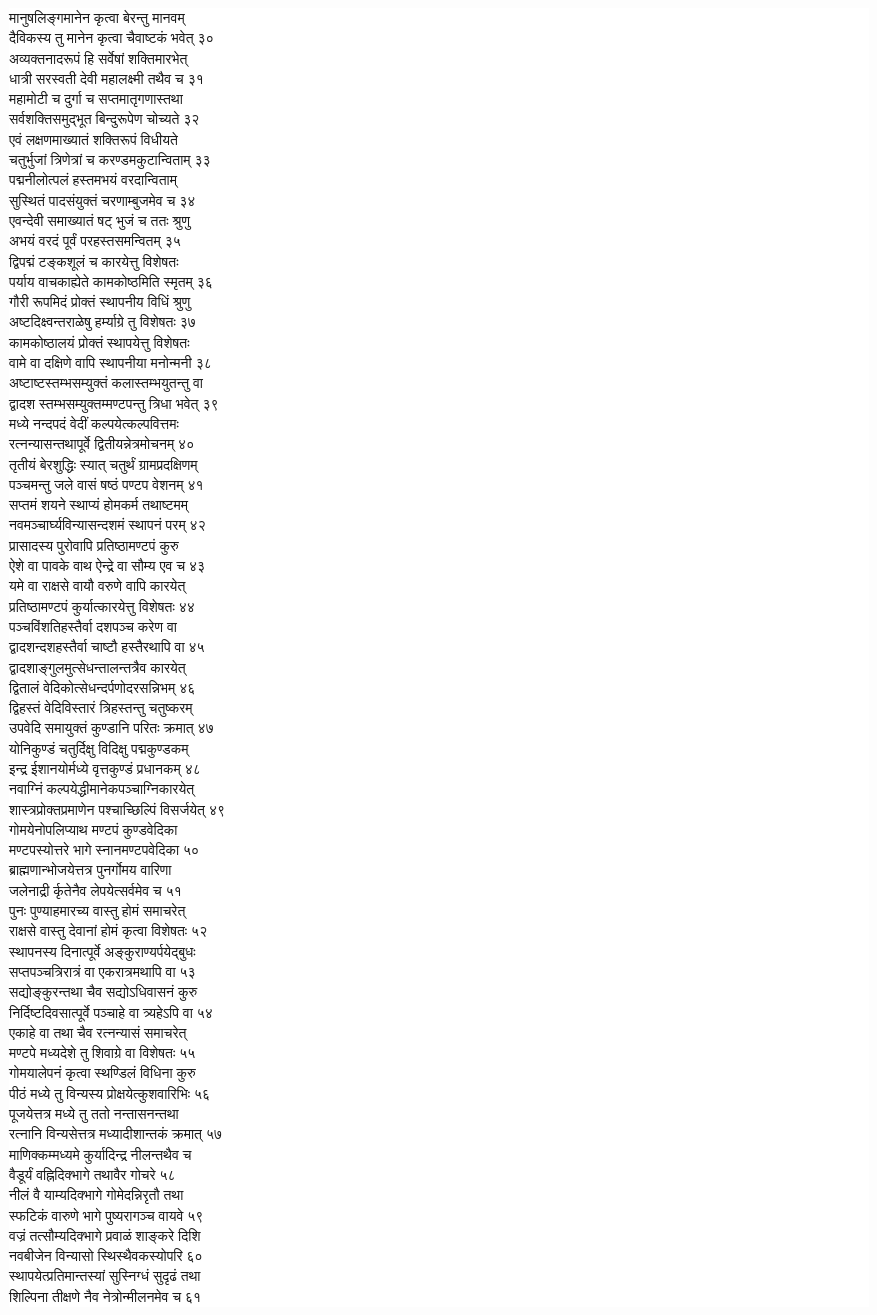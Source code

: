 मानुषलिङ्गमानेन कृत्वा बेरन्तु मानवम्  
दैविकस्य तु मानेन कृत्वा चैवाष्टकं भवेत् ३०  
अव्यक्तनादरूपं हि सर्वेषां शक्तिमारभेत्  
धात्री सरस्वती देवी महालक्ष्मी तथैव च ३१  
महामोटी च दुर्गा च सप्तमातृगणास्तथा  
सर्वशक्तिसमुद्भूत बिन्दुरूपेण चोच्यते ३२  
एवं लक्षणमाख्यातं शक्तिरूपं विधीयते  
चतुर्भुजां त्रिणेत्रां च करण्डमकुटान्विताम् ३३  
पद्मनीलोत्पलं हस्तमभयं वरदान्विताम्  
सुस्थितं पादसंयुक्तं चरणाम्बुजमेव च ३४  
एवन्देवी समाख्यातं षट् भुजं च ततः श्रुणु  
अभयं वरदं पूर्वं परहस्तसमन्वितम् ३५  
द्विपद्मं टङ्कशूलं च कारयेत्तु विशेषतः  
पर्याय वाचकाह्येते कामकोष्ठमिति स्मृतम् ३६  
गौरी रूपमिदं प्रोक्तं स्थापनीय विधिं श्रुणु  
अष्टदिक्ष्वन्तराळेषु हर्म्याग्रे तु विशेषतः ३७  
कामकोष्ठालयं प्रोक्तं स्थापयेत्तु विशेषतः  
वामे वा दक्षिणे वापि स्थापनीया मनोन्मनी ३८  
अष्टाष्टस्तम्भसम्युक्तं कलास्तम्भयुतन्तु वा  
द्वादश स्तम्भसम्युक्तम्मण्टपन्तु त्रिधा भवेत् ३९  
मध्ये नन्दपदं वेदीं कल्पयेत्कल्पवित्तमः  
रत्नन्यासन्तथापूर्वे द्वितीयन्नेत्रमोचनम् ४०  
तृतीयं बेरशुद्धिः स्यात् चतुर्थं ग्रामप्रदक्षिणम्  
पञ्चमन्तु जले वासं षष्ठं पण्टप वेशनम् ४१  
सप्तमं शयने स्थाप्यं होमकर्म तथाष्टमम्  
नवमञ्चार्घ्यविन्यासन्दशमं स्थापनं परम् ४२  
प्रासादस्य पुरोवापि प्रतिष्ठामण्टपं कुरु  
ऐशे वा पावके वाथ ऐन्द्रे वा सौम्य एव च ४३  
यमे वा राक्षसे वायौ वरुणे वापि कारयेत्  
प्रतिष्ठामण्टपं कुर्यात्कारयेत्तु विशेषतः ४४  
पञ्चविंशतिहस्तैर्वा दशपञ्च करेण वा  
द्वादशन्दशहस्तैर्वा चाष्टौ हस्तैरथापि वा ४५  
द्वादशाङ्गुलमुत्सेधन्तालन्तत्रैव कारयेत्  
द्वितालं वेदिकोत्सेधन्दर्पणोदरसन्निभम् ४६  
द्विहस्तं वेदिविस्तारं त्रिहस्तन्तु चतुष्करम्  
उपवेदि समायुक्तं कुण्डानि परितः क्रमात् ४७  
योनिकुण्डं चतुर्दिक्षु विदिक्षु पद्मकुण्डकम्  
इन्द्र ईशानयोर्मध्ये वृत्तकुण्डं प्रधानकम् ४८  
नवाग्निं कल्पयेद्धीमानेकपञ्चाग्निकारयेत्  
शास्त्रप्रोक्तप्रमाणेन पश्चाच्छिल्पिं विसर्जयेत् ४९  
गोमयेनोपलिप्याथ मण्टपं कुण्डवेदिका  
मण्टपस्योत्तरे भागे स्नानमण्टपवेदिका ५०  
ब्राह्मणान्भोजयेत्तत्र पुनर्गोमय वारिणा  
जलेनाद्री र्कृतेनैव लेपयेत्सर्वमेव च ५१  
पुनः पुण्याहमारच्य वास्तु होमं समाचरेत्  
राक्षसे वास्तु देवानां होमं कृत्वा विशेषतः ५२  
स्थापनस्य दिनात्पूर्वे अङ्कुराण्यर्पयेद्बुधः  
सप्तपञ्चत्रिरात्रं वा एकरात्रमथापि वा ५३  
सद्योङ्कुरन्तथा चैव सद्योऽधिवासनं कुरु  
निर्दिष्टदिवसात्पूर्वे पञ्चाहे वा त्र्यहेऽपि वा ५४  
एकाहे वा तथा चैव रत्नन्यासं समाचरेत्  
मण्टपे मध्यदेशे तु शिवाग्रे वा विशेषतः ५५  
गोमयालेपनं कृत्वा स्थण्डिलं विधिना कुरु  
पीठं मध्ये तु विन्यस्य प्रोक्षयेत्कुशवारिभिः ५६  
पूजयेत्तत्र मध्ये तु ततो नन्तासनन्तथा  
रत्नानि विन्यसेत्तत्र मध्यादीशान्तकं क्रमात् ५७  
माणिक्कम्मध्यमे कुर्यादिन्द्र नीलन्तथैव च  
वैडूर्यं वह्निदिक्भागे तथावैर गोचरे ५८  
नीलं वै याम्यदिक्भागे गोमेदन्निरृतौ तथा  
स्फटिकं वारुणे भागे पुष्यरागञ्च वायवे ५९  
वज्रं तत्सौम्यदिक्भागे प्रवाळं शाङ्करे दिशि  
नवबीजेन विन्यासो स्थिस्थैवकस्योपरि ६०  
स्थापयेत्प्रतिमान्तस्यां सुस्निग्धं सुदृढं तथा  
शिल्पिना तीक्षणे नैव नेत्रोन्मीलनमेव च ६१  